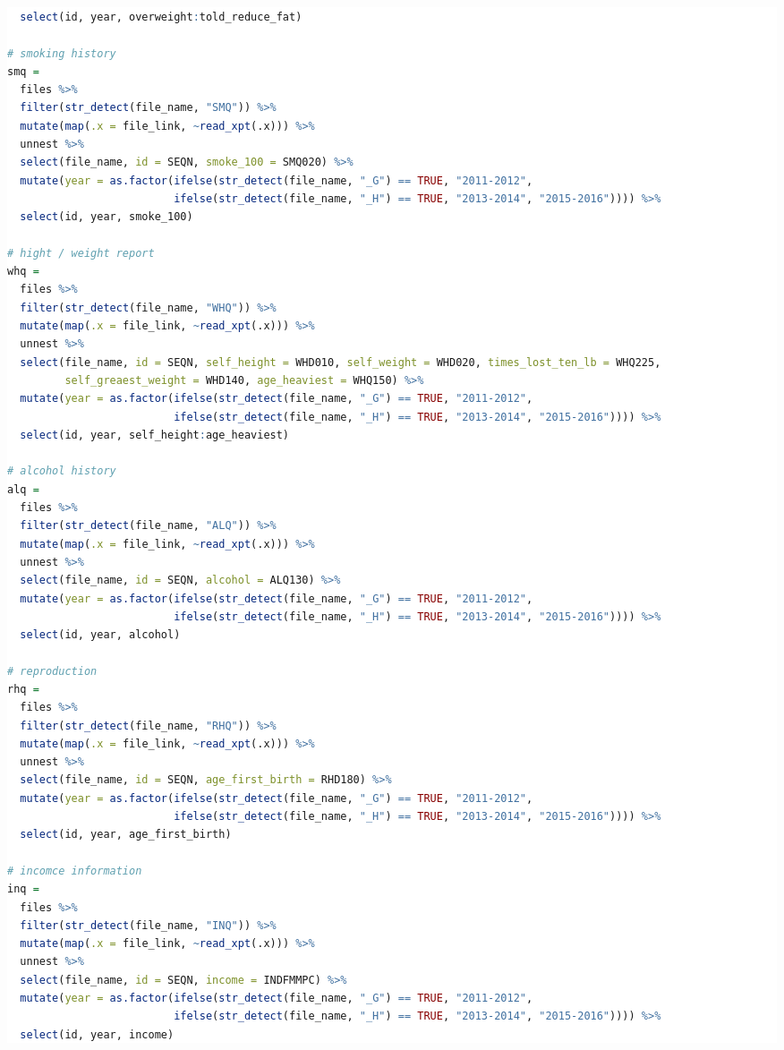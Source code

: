 ``` r
  select(id, year, overweight:told_reduce_fat)

# smoking history
smq = 
  files %>% 
  filter(str_detect(file_name, "SMQ")) %>% 
  mutate(map(.x = file_link, ~read_xpt(.x))) %>% 
  unnest %>% 
  select(file_name, id = SEQN, smoke_100 = SMQ020) %>% 
  mutate(year = as.factor(ifelse(str_detect(file_name, "_G") == TRUE, "2011-2012", 
                          ifelse(str_detect(file_name, "_H") == TRUE, "2013-2014", "2015-2016")))) %>% 
  select(id, year, smoke_100)

# hight / weight report
whq = 
  files %>% 
  filter(str_detect(file_name, "WHQ")) %>% 
  mutate(map(.x = file_link, ~read_xpt(.x))) %>% 
  unnest %>% 
  select(file_name, id = SEQN, self_height = WHD010, self_weight = WHD020, times_lost_ten_lb = WHQ225, 
         self_greaest_weight = WHD140, age_heaviest = WHQ150) %>% 
  mutate(year = as.factor(ifelse(str_detect(file_name, "_G") == TRUE, "2011-2012", 
                          ifelse(str_detect(file_name, "_H") == TRUE, "2013-2014", "2015-2016")))) %>% 
  select(id, year, self_height:age_heaviest)

# alcohol history
alq = 
  files %>% 
  filter(str_detect(file_name, "ALQ")) %>% 
  mutate(map(.x = file_link, ~read_xpt(.x))) %>% 
  unnest %>% 
  select(file_name, id = SEQN, alcohol = ALQ130) %>% 
  mutate(year = as.factor(ifelse(str_detect(file_name, "_G") == TRUE, "2011-2012", 
                          ifelse(str_detect(file_name, "_H") == TRUE, "2013-2014", "2015-2016")))) %>% 
  select(id, year, alcohol)
  
# reproduction
rhq = 
  files %>% 
  filter(str_detect(file_name, "RHQ")) %>% 
  mutate(map(.x = file_link, ~read_xpt(.x))) %>% 
  unnest %>% 
  select(file_name, id = SEQN, age_first_birth = RHD180) %>% 
  mutate(year = as.factor(ifelse(str_detect(file_name, "_G") == TRUE, "2011-2012", 
                          ifelse(str_detect(file_name, "_H") == TRUE, "2013-2014", "2015-2016")))) %>% 
  select(id, year, age_first_birth)

# incomce information
inq = 
  files %>% 
  filter(str_detect(file_name, "INQ")) %>% 
  mutate(map(.x = file_link, ~read_xpt(.x))) %>% 
  unnest %>% 
  select(file_name, id = SEQN, income = INDFMMPC) %>% 
  mutate(year = as.factor(ifelse(str_detect(file_name, "_G") == TRUE, "2011-2012", 
                          ifelse(str_detect(file_name, "_H") == TRUE, "2013-2014", "2015-2016")))) %>% 
  select(id, year, income)
```